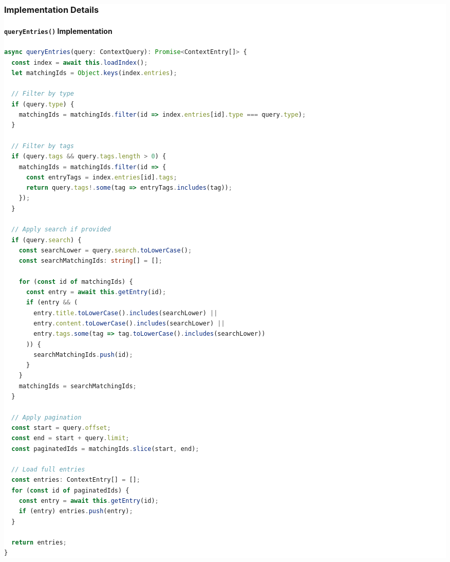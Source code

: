 ### Implementation Details

#### `queryEntries()` Implementation
```typescript
async queryEntries(query: ContextQuery): Promise<ContextEntry[]> {
  const index = await this.loadIndex();
  let matchingIds = Object.keys(index.entries);

  // Filter by type
  if (query.type) {
    matchingIds = matchingIds.filter(id => index.entries[id].type === query.type);
  }

  // Filter by tags
  if (query.tags && query.tags.length > 0) {
    matchingIds = matchingIds.filter(id => {
      const entryTags = index.entries[id].tags;
      return query.tags!.some(tag => entryTags.includes(tag));
    });
  }

  // Apply search if provided
  if (query.search) {
    const searchLower = query.search.toLowerCase();
    const searchMatchingIds: string[] = [];
    
    for (const id of matchingIds) {
      const entry = await this.getEntry(id);
      if (entry && (
        entry.title.toLowerCase().includes(searchLower) ||
        entry.content.toLowerCase().includes(searchLower) ||
        entry.tags.some(tag => tag.toLowerCase().includes(searchLower))
      )) {
        searchMatchingIds.push(id);
      }
    }
    matchingIds = searchMatchingIds;
  }

  // Apply pagination
  const start = query.offset;
  const end = start + query.limit;
  const paginatedIds = matchingIds.slice(start, end);

  // Load full entries
  const entries: ContextEntry[] = [];
  for (const id of paginatedIds) {
    const entry = await this.getEntry(id);
    if (entry) entries.push(entry);
  }

  return entries;
}
```
